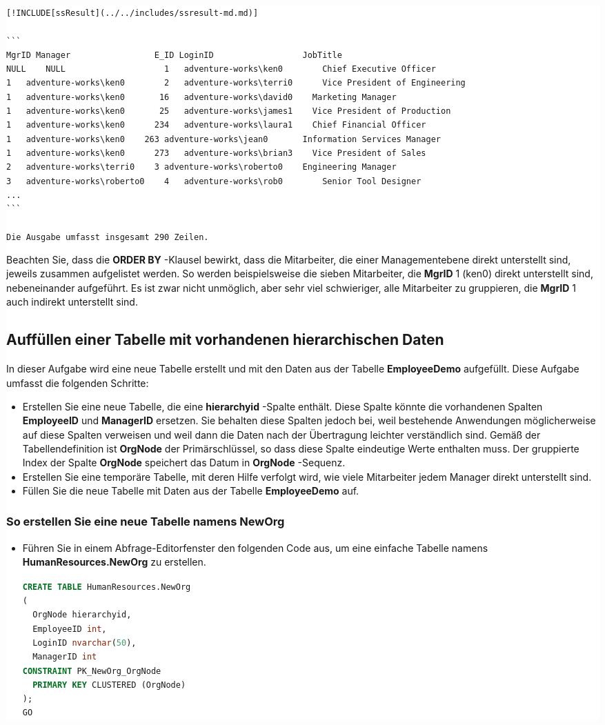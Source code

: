     [!INCLUDE[ssResult](../../includes/ssresult-md.md)]  
  
    ```  
    MgrID Manager                 E_ID LoginID                  JobTitle  
    NULL    NULL                    1   adventure-works\ken0        Chief Executive Officer
    1   adventure-works\ken0        2   adventure-works\terri0      Vice President of Engineering
    1   adventure-works\ken0       16   adventure-works\david0    Marketing Manager
    1   adventure-works\ken0       25   adventure-works\james1    Vice President of Production
    1   adventure-works\ken0      234   adventure-works\laura1    Chief Financial Officer
    1   adventure-works\ken0    263 adventure-works\jean0       Information Services Manager
    1   adventure-works\ken0      273   adventure-works\brian3    Vice President of Sales
    2   adventure-works\terri0    3 adventure-works\roberto0    Engineering Manager
    3   adventure-works\roberto0    4   adventure-works\rob0        Senior Tool Designer
    ...  
    ```  
  
    Die Ausgabe umfasst insgesamt 290 Zeilen.  
  
Beachten Sie, dass die **ORDER BY** -Klausel bewirkt, dass die Mitarbeiter, die einer Managementebene direkt unterstellt sind, jeweils zusammen aufgelistet werden. So werden beispielsweise die sieben Mitarbeiter, die **MgrID** 1 (ken0) direkt unterstellt sind, nebeneinander aufgeführt. Es ist zwar nicht unmöglich, aber sehr viel schwieriger, alle Mitarbeiter zu gruppieren, die **MgrID** 1 auch indirekt unterstellt sind.  


## <a name="populate-a-table-with-existing-hierarchical-data"></a>Auffüllen einer Tabelle mit vorhandenen hierarchischen Daten
 In dieser Aufgabe wird eine neue Tabelle erstellt und mit den Daten aus der Tabelle **EmployeeDemo** aufgefüllt. Diese Aufgabe umfasst die folgenden Schritte:  
  
-   Erstellen Sie eine neue Tabelle, die eine **hierarchyid** -Spalte enthält. Diese Spalte könnte die vorhandenen Spalten **EmployeeID** und **ManagerID** ersetzen. Sie behalten diese Spalten jedoch bei, weil bestehende Anwendungen möglicherweise auf diese Spalten verweisen und weil dann die Daten nach der Übertragung leichter verständlich sind. Gemäß der Tabellendefinition ist **OrgNode** der Primärschlüssel, so dass diese Spalte eindeutige Werte enthalten muss. Der gruppierte Index der Spalte **OrgNode** speichert das Datum in **OrgNode** -Sequenz.    
-   Erstellen Sie eine temporäre Tabelle, mit deren Hilfe verfolgt wird, wie viele Mitarbeiter jedem Manager direkt unterstellt sind. 
-   Füllen Sie die neue Tabelle mit Daten aus der Tabelle **EmployeeDemo** auf.  
  
### <a name="to-create-a-new-table-named-neworg"></a>So erstellen Sie eine neue Tabelle namens NewOrg  
  
-   Führen Sie in einem Abfrage-Editorfenster den folgenden Code aus, um eine einfache Tabelle namens **HumanResources.NewOrg** zu erstellen.  
  
    ```sql   
    CREATE TABLE HumanResources.NewOrg  
    (  
      OrgNode hierarchyid,  
      EmployeeID int,  
      LoginID nvarchar(50),  
      ManagerID int  
    CONSTRAINT PK_NewOrg_OrgNode  
      PRIMARY KEY CLUSTERED (OrgNode)  
    );  
    GO  
    ```  
  